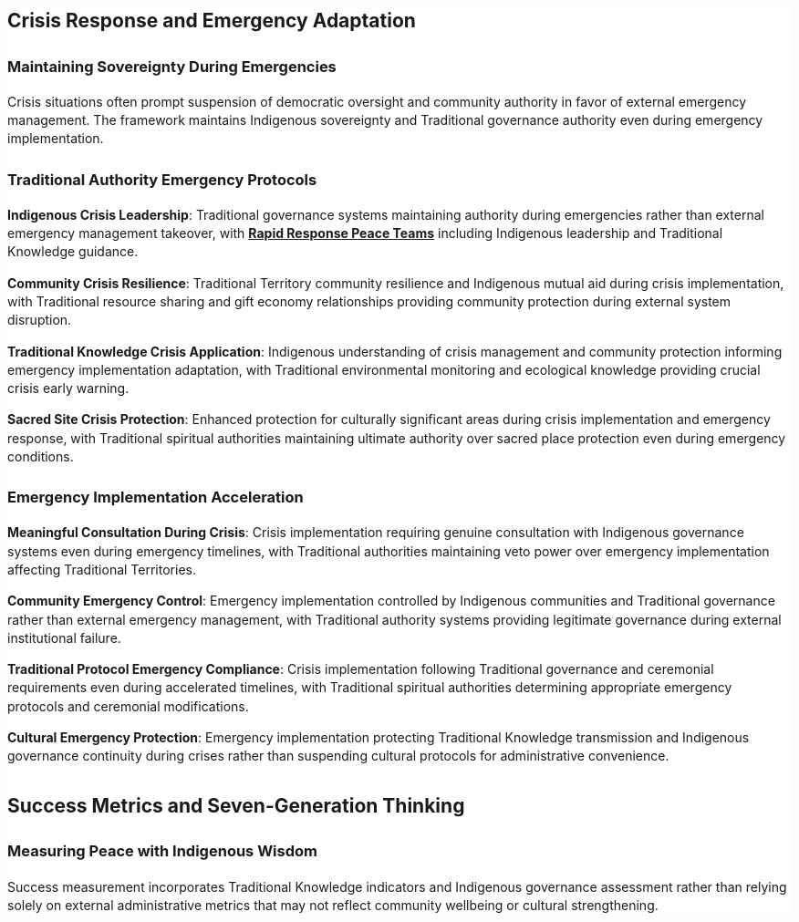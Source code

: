 ## <a id="crisis-response"></a>Crisis Response and Emergency Adaptation

### Maintaining Sovereignty During Emergencies

Crisis situations often prompt suspension of democratic oversight and community authority in favor of external emergency management. The framework maintains Indigenous sovereignty and Traditional governance authority even during emergency implementation.

### Traditional Authority Emergency Protocols

**Indigenous Crisis Leadership**: Traditional governance systems maintaining authority during emergencies rather than external emergency management takeover, with **[Rapid Response Peace Teams](/frameworks/peace-and-conflict-resolution#governance-architecture)** including Indigenous leadership and Traditional Knowledge guidance.

**Community Crisis Resilience**: Traditional Territory community resilience and Indigenous mutual aid during crisis implementation, with Traditional resource sharing and gift economy relationships providing community protection during external system disruption.

**Traditional Knowledge Crisis Application**: Indigenous understanding of crisis management and community protection informing emergency implementation adaptation, with Traditional environmental monitoring and ecological knowledge providing crucial crisis early warning.

**Sacred Site Crisis Protection**: Enhanced protection for culturally significant areas during crisis implementation and emergency response, with Traditional spiritual authorities maintaining ultimate authority over sacred place protection even during emergency conditions.

### Emergency Implementation Acceleration

**Meaningful Consultation During Crisis**: Crisis implementation requiring genuine consultation with Indigenous governance systems even during emergency timelines, with Traditional authorities maintaining veto power over emergency implementation affecting Traditional Territories.

**Community Emergency Control**: Emergency implementation controlled by Indigenous communities and Traditional governance rather than external emergency management, with Traditional authority systems providing legitimate governance during external institutional failure.

**Traditional Protocol Emergency Compliance**: Crisis implementation following Traditional governance and ceremonial requirements even during accelerated timelines, with Traditional spiritual authorities determining appropriate emergency protocols and ceremonial modifications.

**Cultural Emergency Protection**: Emergency implementation protecting Traditional Knowledge transmission and Indigenous governance continuity during crises rather than suspending cultural protocols for administrative convenience.

## <a id="success-metrics"></a>Success Metrics and Seven-Generation Thinking

### Measuring Peace with Indigenous Wisdom

Success measurement incorporates Traditional Knowledge indicators and Indigenous governance assessment rather than relying solely on external administrative metrics that may not reflect community wellbeing or cultural strengthening.
